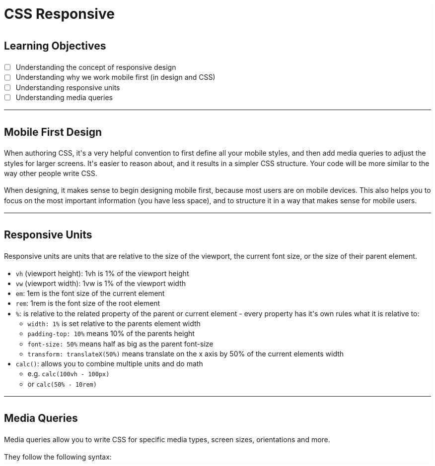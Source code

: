 # CSS Responsive

## Learning Objectives

-   [ ] Understanding the concept of responsive design
-   [ ] Understanding why we work mobile first (in design and CSS)
-   [ ] Understanding responsive units
-   [ ] Understanding media queries

---

## Mobile First Design

When authoring CSS, it's a very helpful convention to first define all your mobile styles, and then
add media queries to adjust the styles for larger screens. It's easier to reason about, and it
results in a simpler CSS structure. Your code will be more similar to the way other people write
CSS.

When designing, it makes sense to begin designing mobile first, because most users are on mobile
devices. This also helps you to focus on the most important information (you have less space), and
to structure it in a way that makes sense for mobile users.

---

## Responsive Units

Responsive units are units that are relative to the size of the viewport, the current font size, or
the size of their parent element.

-   `vh` (viewport height): 1vh is 1% of the viewport height
-   `vw` (viewport width): 1vw is 1% of the viewport width
-   `em`: 1em is the font size of the current element
-   `rem`: 1rem is the font size of the root element
-   `%`: is relative to the related property of the parent or current element - every property has
    it's own rules what it is relative to:
    -   `width: 1%` is set relative to the parents element width
    -   `padding-top: 10%` means 10% of the parents height
    -   `font-size: 50%` means half as big as the parent font-size
    -   `transform: translateX(50%)` means translate on the x axis by 50% of the current elements width
-   `calc()`: allows you to combine multiple units and do math
    -   e.g. `calc(100vh - 100px)`
    -   or `calc(50% - 10rem)`

---

## Media Queries

Media queries allow you to write CSS for specific media types, screen sizes, orientations and more.

They follow the following syntax:

